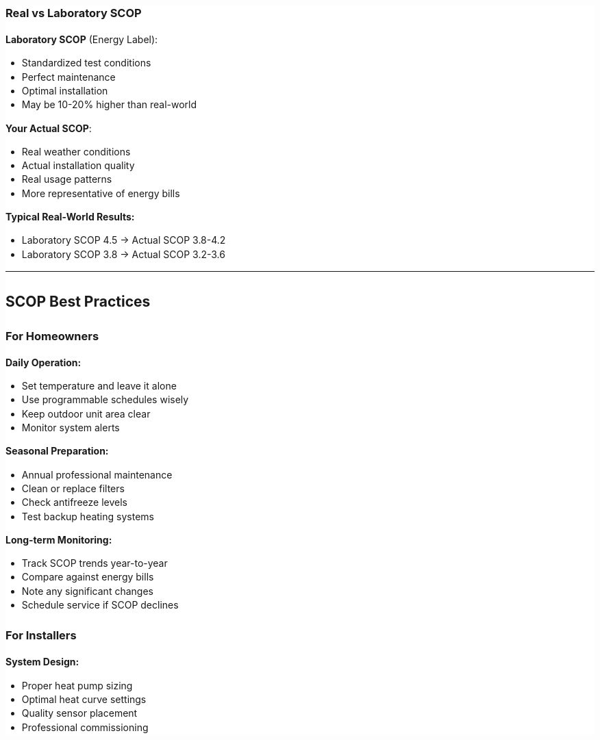 ### Real vs Laboratory SCOP

**Laboratory SCOP** (Energy Label):

- Standardized test conditions
- Perfect maintenance
- Optimal installation
- May be 10-20% higher than real-world

**Your Actual SCOP**:

- Real weather conditions
- Actual installation quality
- Real usage patterns
- More representative of energy bills

**Typical Real-World Results:**

- Laboratory SCOP 4.5 → Actual SCOP 3.8-4.2
- Laboratory SCOP 3.8 → Actual SCOP 3.2-3.6

---

## SCOP Best Practices

### For Homeowners

**Daily Operation:**

- Set temperature and leave it alone
- Use programmable schedules wisely
- Keep outdoor unit area clear
- Monitor system alerts

**Seasonal Preparation:**

- Annual professional maintenance
- Clean or replace filters
- Check antifreeze levels
- Test backup heating systems

**Long-term Monitoring:**

- Track SCOP trends year-to-year
- Compare against energy bills
- Note any significant changes
- Schedule service if SCOP declines

### For Installers

**System Design:**

- Proper heat pump sizing
- Optimal heat curve settings
- Quality sensor placement
- Professional commissioning
